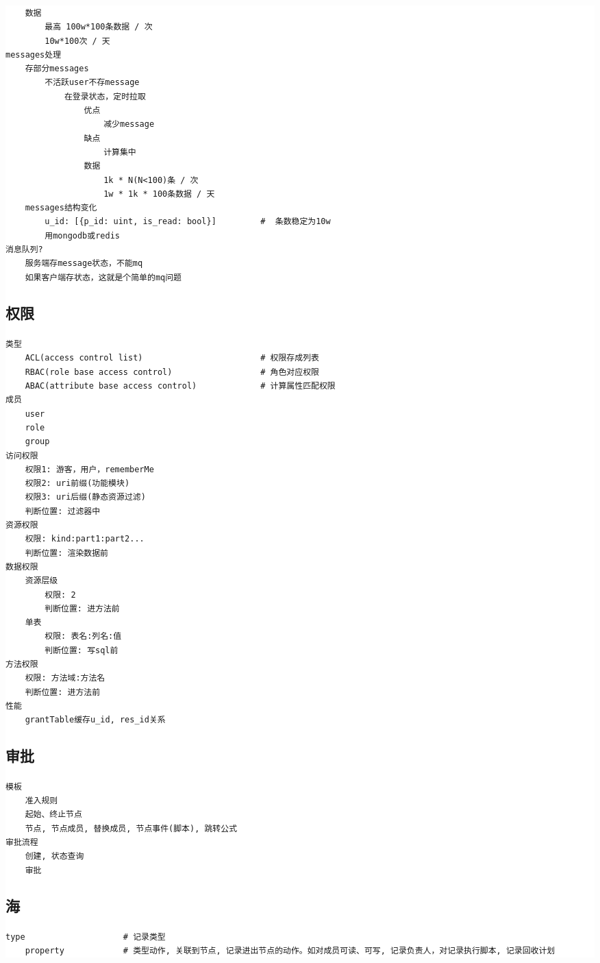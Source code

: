         数据
            最高 100w*100条数据 / 次
            10w*100次 / 天
    messages处理
        存部分messages
            不活跃user不存message
                在登录状态，定时拉取
                    优点
                        减少message
                    缺点
                        计算集中
                    数据
                        1k * N(N<100)条 / 次
                        1w * 1k * 100条数据 / 天
        messages结构变化
            u_id: [{p_id: uint, is_read: bool}]         #  条数稳定为10w
            用mongodb或redis
    消息队列?
        服务端存message状态，不能mq
        如果客户端存状态，这就是个简单的mq问题
## 权限
    类型
        ACL(access control list)                        # 权限存成列表
        RBAC(role base access control)                  # 角色对应权限
        ABAC(attribute base access control)             # 计算属性匹配权限
    成员
        user
        role
        group
    访问权限
        权限1: 游客，用户，rememberMe
        权限2: uri前缀(功能模块)
        权限3: uri后缀(静态资源过滤)
        判断位置: 过滤器中
    资源权限
        权限: kind:part1:part2...
        判断位置: 渲染数据前
    数据权限
        资源层级
            权限: 2
            判断位置: 进方法前
        单表
            权限: 表名:列名:值
            判断位置: 写sql前
    方法权限
        权限: 方法域:方法名
        判断位置: 进方法前
    性能
        grantTable缓存u_id, res_id关系
## 审批
    模板
        准入规则
        起始、终止节点
        节点, 节点成员, 替换成员, 节点事件(脚本), 跳转公式
    审批流程
        创建, 状态查询
        审批
## 海
    type                    # 记录类型
        property            # 类型动作, 关联到节点, 记录进出节点的动作。如对成员可读、可写, 记录负责人，对记录执行脚本, 记录回收计划